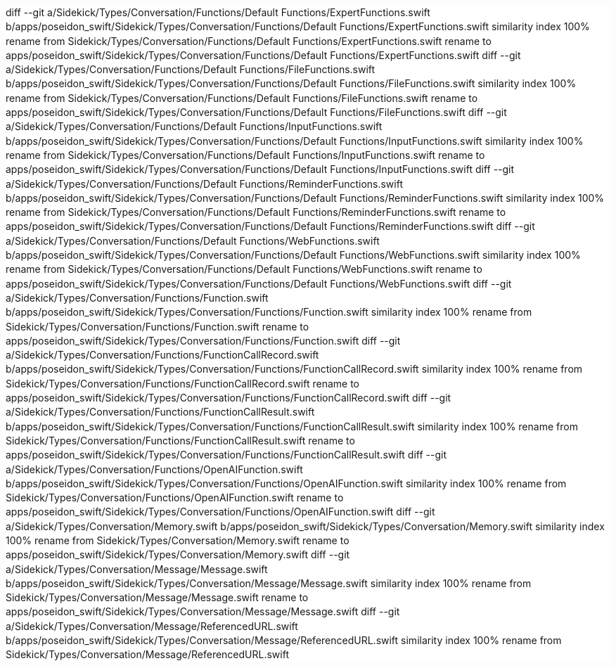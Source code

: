diff --git a/Sidekick/Types/Conversation/Functions/Default Functions/ExpertFunctions.swift b/apps/poseidon_swift/Sidekick/Types/Conversation/Functions/Default Functions/ExpertFunctions.swift
similarity index 100%
rename from Sidekick/Types/Conversation/Functions/Default Functions/ExpertFunctions.swift
rename to apps/poseidon_swift/Sidekick/Types/Conversation/Functions/Default Functions/ExpertFunctions.swift
diff --git a/Sidekick/Types/Conversation/Functions/Default Functions/FileFunctions.swift b/apps/poseidon_swift/Sidekick/Types/Conversation/Functions/Default Functions/FileFunctions.swift
similarity index 100%
rename from Sidekick/Types/Conversation/Functions/Default Functions/FileFunctions.swift
rename to apps/poseidon_swift/Sidekick/Types/Conversation/Functions/Default Functions/FileFunctions.swift
diff --git a/Sidekick/Types/Conversation/Functions/Default Functions/InputFunctions.swift b/apps/poseidon_swift/Sidekick/Types/Conversation/Functions/Default Functions/InputFunctions.swift
similarity index 100%
rename from Sidekick/Types/Conversation/Functions/Default Functions/InputFunctions.swift
rename to apps/poseidon_swift/Sidekick/Types/Conversation/Functions/Default Functions/InputFunctions.swift
diff --git a/Sidekick/Types/Conversation/Functions/Default Functions/ReminderFunctions.swift b/apps/poseidon_swift/Sidekick/Types/Conversation/Functions/Default Functions/ReminderFunctions.swift
similarity index 100%
rename from Sidekick/Types/Conversation/Functions/Default Functions/ReminderFunctions.swift
rename to apps/poseidon_swift/Sidekick/Types/Conversation/Functions/Default Functions/ReminderFunctions.swift
diff --git a/Sidekick/Types/Conversation/Functions/Default Functions/WebFunctions.swift b/apps/poseidon_swift/Sidekick/Types/Conversation/Functions/Default Functions/WebFunctions.swift
similarity index 100%
rename from Sidekick/Types/Conversation/Functions/Default Functions/WebFunctions.swift
rename to apps/poseidon_swift/Sidekick/Types/Conversation/Functions/Default Functions/WebFunctions.swift
diff --git a/Sidekick/Types/Conversation/Functions/Function.swift b/apps/poseidon_swift/Sidekick/Types/Conversation/Functions/Function.swift
similarity index 100%
rename from Sidekick/Types/Conversation/Functions/Function.swift
rename to apps/poseidon_swift/Sidekick/Types/Conversation/Functions/Function.swift
diff --git a/Sidekick/Types/Conversation/Functions/FunctionCallRecord.swift b/apps/poseidon_swift/Sidekick/Types/Conversation/Functions/FunctionCallRecord.swift
similarity index 100%
rename from Sidekick/Types/Conversation/Functions/FunctionCallRecord.swift
rename to apps/poseidon_swift/Sidekick/Types/Conversation/Functions/FunctionCallRecord.swift
diff --git a/Sidekick/Types/Conversation/Functions/FunctionCallResult.swift b/apps/poseidon_swift/Sidekick/Types/Conversation/Functions/FunctionCallResult.swift
similarity index 100%
rename from Sidekick/Types/Conversation/Functions/FunctionCallResult.swift
rename to apps/poseidon_swift/Sidekick/Types/Conversation/Functions/FunctionCallResult.swift
diff --git a/Sidekick/Types/Conversation/Functions/OpenAIFunction.swift b/apps/poseidon_swift/Sidekick/Types/Conversation/Functions/OpenAIFunction.swift
similarity index 100%
rename from Sidekick/Types/Conversation/Functions/OpenAIFunction.swift
rename to apps/poseidon_swift/Sidekick/Types/Conversation/Functions/OpenAIFunction.swift
diff --git a/Sidekick/Types/Conversation/Memory.swift b/apps/poseidon_swift/Sidekick/Types/Conversation/Memory.swift
similarity index 100%
rename from Sidekick/Types/Conversation/Memory.swift
rename to apps/poseidon_swift/Sidekick/Types/Conversation/Memory.swift
diff --git a/Sidekick/Types/Conversation/Message/Message.swift b/apps/poseidon_swift/Sidekick/Types/Conversation/Message/Message.swift
similarity index 100%
rename from Sidekick/Types/Conversation/Message/Message.swift
rename to apps/poseidon_swift/Sidekick/Types/Conversation/Message/Message.swift
diff --git a/Sidekick/Types/Conversation/Message/ReferencedURL.swift b/apps/poseidon_swift/Sidekick/Types/Conversation/Message/ReferencedURL.swift
similarity index 100%
rename from Sidekick/Types/Conversation/Message/ReferencedURL.swift